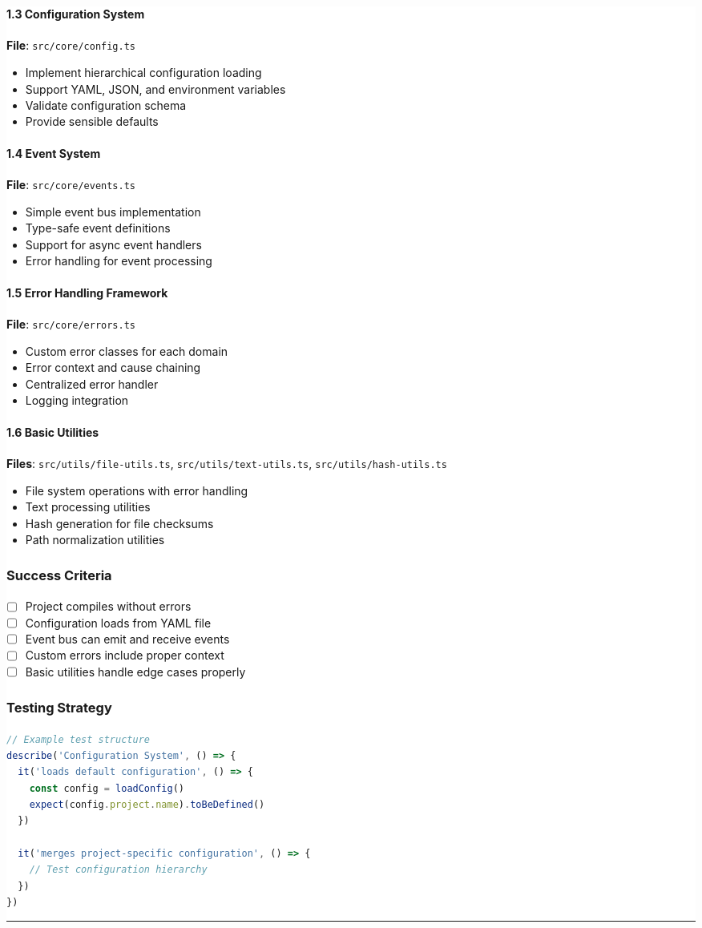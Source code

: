 #### 1.3 Configuration System
**File**: `src/core/config.ts`
- Implement hierarchical configuration loading
- Support YAML, JSON, and environment variables
- Validate configuration schema
- Provide sensible defaults

#### 1.4 Event System
**File**: `src/core/events.ts`  
- Simple event bus implementation
- Type-safe event definitions
- Support for async event handlers
- Error handling for event processing

#### 1.5 Error Handling Framework
**File**: `src/core/errors.ts`
- Custom error classes for each domain
- Error context and cause chaining
- Centralized error handler
- Logging integration

#### 1.6 Basic Utilities
**Files**: `src/utils/file-utils.ts`, `src/utils/text-utils.ts`, `src/utils/hash-utils.ts`
- File system operations with error handling
- Text processing utilities
- Hash generation for file checksums
- Path normalization utilities

### Success Criteria
- [ ] Project compiles without errors
- [ ] Configuration loads from YAML file
- [ ] Event bus can emit and receive events
- [ ] Custom errors include proper context
- [ ] Basic utilities handle edge cases properly

### Testing Strategy
```typescript
// Example test structure
describe('Configuration System', () => {
  it('loads default configuration', () => {
    const config = loadConfig()
    expect(config.project.name).toBeDefined()
  })
  
  it('merges project-specific configuration', () => {
    // Test configuration hierarchy
  })
})
```

---

